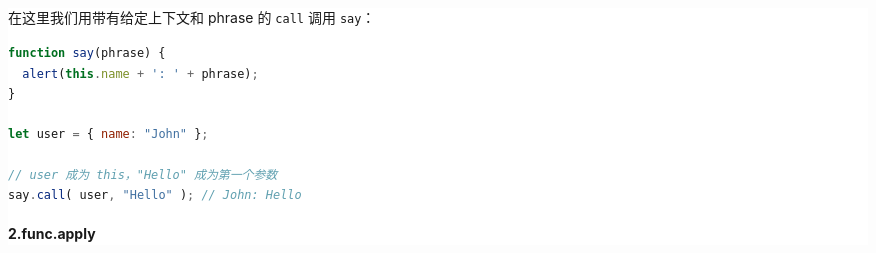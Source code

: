 在这里我们用带有给定上下文和 phrase 的 `call` 调用 `say`：

```javascript
function say(phrase) {
  alert(this.name + ': ' + phrase);
}

let user = { name: "John" };

// user 成为 this，"Hello" 成为第一个参数
say.call( user, "Hello" ); // John: Hello
```

#### 2.func.apply

